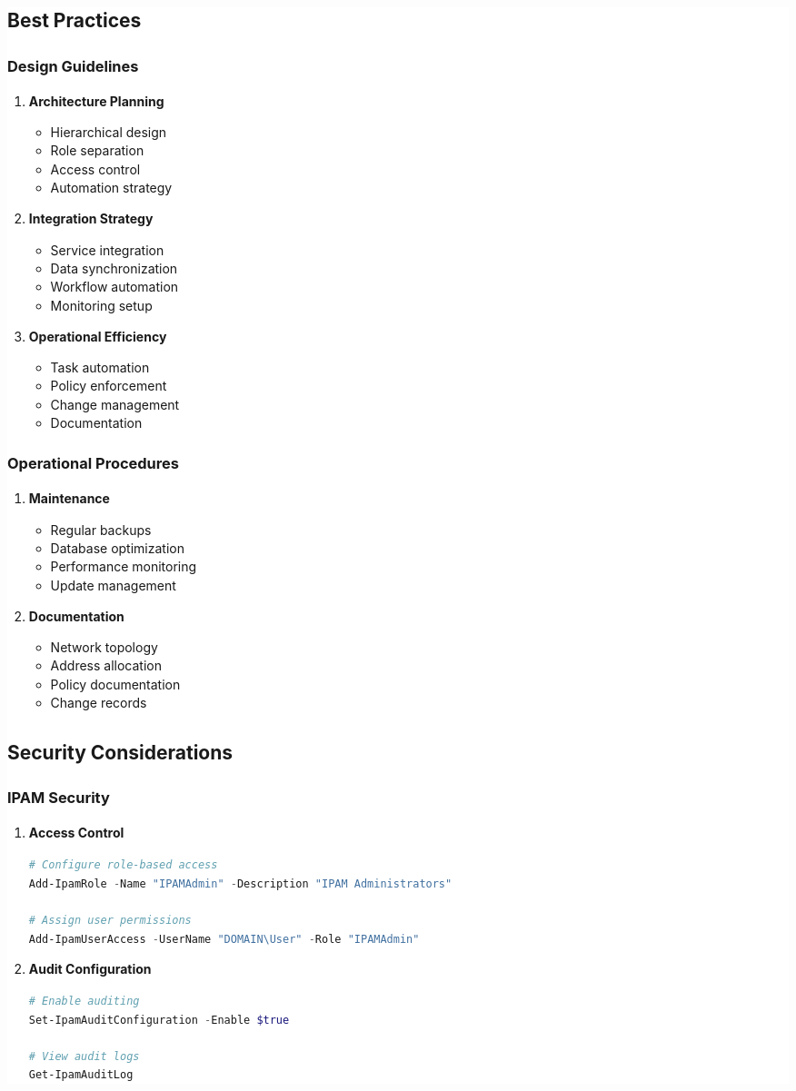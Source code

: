 ## Best Practices

### Design Guidelines
1. **Architecture Planning**
   - Hierarchical design
   - Role separation
   - Access control
   - Automation strategy

2. **Integration Strategy**
   - Service integration
   - Data synchronization
   - Workflow automation
   - Monitoring setup

3. **Operational Efficiency**
   - Task automation
   - Policy enforcement
   - Change management
   - Documentation

### Operational Procedures
1. **Maintenance**
   - Regular backups
   - Database optimization
   - Performance monitoring
   - Update management

2. **Documentation**
   - Network topology
   - Address allocation
   - Policy documentation
   - Change records

## Security Considerations

### IPAM Security
1. **Access Control**
   ```powershell
   # Configure role-based access
   Add-IpamRole -Name "IPAMAdmin" -Description "IPAM Administrators"
   
   # Assign user permissions
   Add-IpamUserAccess -UserName "DOMAIN\User" -Role "IPAMAdmin"
   ```

2. **Audit Configuration**
   ```powershell
   # Enable auditing
   Set-IpamAuditConfiguration -Enable $true
   
   # View audit logs
   Get-IpamAuditLog
   ```
